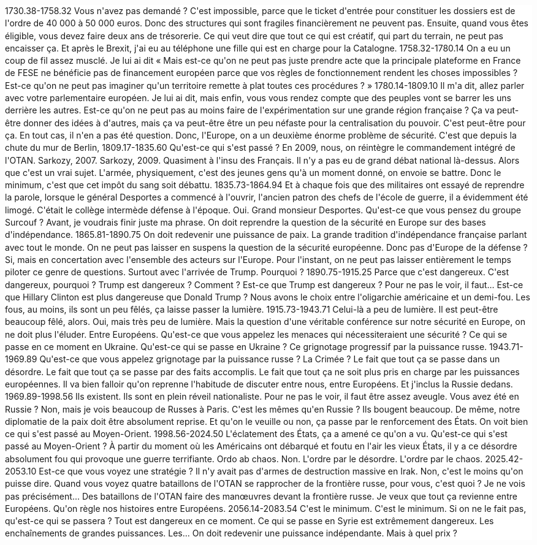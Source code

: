 1730.38-1758.32   Vous n'avez pas demandé ? C'est impossible, parce que le ticket d'entrée pour constituer les dossiers est de l'ordre de 40 000 à 50 000 euros. Donc des structures qui sont fragiles financièrement ne peuvent pas. Ensuite, quand vous êtes éligible, vous devez faire deux ans de trésorerie. Ce qui veut dire que tout ce qui est créatif, qui part du terrain, ne peut pas encaisser ça. Et après le Brexit, j'ai eu au téléphone une fille qui est en charge pour la Catalogne.
1758.32-1780.14   On a eu un coup de fil assez musclé. Je lui ai dit « Mais est-ce qu'on ne peut pas juste prendre acte que la principale plateforme en France de FESE ne bénéficie pas de financement européen parce que vos règles de fonctionnement rendent les choses impossibles ? Est-ce qu'on ne peut pas imaginer qu'un territoire remette à plat toutes ces procédures ? »
1780.14-1809.10   Il m'a dit, allez parler avec votre parlementaire européen. Je lui ai dit, mais enfin, vous vous rendez compte que des peuples vont se barrer les uns derrière les autres. Est-ce qu'on ne peut pas au moins faire de l'expérimentation sur une grande région française ? Ça va peut-être donner des idées à d'autres, mais ça va peut-être être un peu néfaste pour la centralisation du pouvoir. C'est peut-être pour ça. En tout cas, il n'en a pas été question. Donc, l'Europe, on a un deuxième énorme problème de sécurité. C'est que depuis la chute du mur de Berlin,
1809.17-1835.60   Qu'est-ce qui s'est passé ? En 2009, nous, on réintègre le commandement intégré de l'OTAN. Sarkozy, 2007. Sarkozy, 2009. Quasiment à l'insu des Français. Il n'y a pas eu de grand débat national là-dessus. Alors que c'est un vrai sujet. L'armée, physiquement, c'est des jeunes gens qu'à un moment donné, on envoie se battre. Donc le minimum, c'est que cet impôt du sang soit débattu.
1835.73-1864.94   Et à chaque fois que des militaires ont essayé de reprendre la parole, lorsque le général Desportes a commencé à l'ouvrir, l'ancien patron des chefs de l'école de guerre, il a évidemment été limogé. C'était le collège intermède défense à l'époque. Oui. Grand monsieur Desportes. Qu'est-ce que vous pensez du groupe Surcouf ? Avant, je voudrais finir juste ma phrase. On doit reprendre la question de la sécurité en Europe sur des bases d'indépendance.
1865.81-1890.75   On doit redevenir une puissance de paix. La grande tradition d'indépendance française parlant avec tout le monde. On ne peut pas laisser en suspens la question de la sécurité européenne. Donc pas d'Europe de la défense ? Si, mais en concertation avec l'ensemble des acteurs sur l'Europe. Pour l'instant, on ne peut pas laisser entièrement le temps piloter ce genre de questions. Surtout avec l'arrivée de Trump. Pourquoi ?
1890.75-1915.25   Parce que c'est dangereux. C'est dangereux, pourquoi ? Trump est dangereux ? Comment ? Est-ce que Trump est dangereux ? Pour ne pas le voir, il faut... Est-ce que Hillary Clinton est plus dangereuse que Donald Trump ? Nous avons le choix entre l'oligarchie américaine et un demi-fou. Les fous, au moins, ils sont un peu fêlés, ça laisse passer la lumière.
1915.73-1943.71   Celui-là a peu de lumière. Il est peut-être beaucoup fêlé, alors. Oui, mais très peu de lumière. Mais la question d'une véritable conférence sur notre sécurité en Europe, on ne doit plus l'éluder. Entre Européens. Qu'est-ce que vous appelez les menaces qui nécessiteraient une sécurité ? Ce qui se passe en ce moment en Ukraine. Qu'est-ce qui se passe en Ukraine ? Ce grignotage progressif par la puissance russe.
1943.71-1969.89   Qu'est-ce que vous appelez grignotage par la puissance russe ? La Crimée ? Le fait que tout ça se passe dans un désordre. Le fait que tout ça se passe par des faits accomplis. Le fait que tout ça ne soit plus pris en charge par les puissances européennes. Il va bien falloir qu'on reprenne l'habitude de discuter entre nous, entre Européens. Et j'inclus la Russie dedans.
1969.89-1998.56   Ils existent. Ils sont en plein réveil nationaliste. Pour ne pas le voir, il faut être assez aveugle. Vous avez été en Russie ? Non, mais je vois beaucoup de Russes à Paris. C'est les mêmes qu'en Russie ? Ils bougent beaucoup. De même, notre diplomatie de la paix doit être absolument reprise. Et qu'on le veuille ou non, ça passe par le renforcement des États. On voit bien ce qui s'est passé au Moyen-Orient.
1998.56-2024.50   L'éclatement des États, ça a amené ce qu'on a vu. Qu'est-ce qui s'est passé au Moyen-Orient ? À partir du moment où les Américains ont débarqué et foutu en l'air les vieux États, il y a ce désordre absolument fou qui provoque une guerre terrifiante. Ordo ab chaos. Non. L'ordre par le désordre. L'ordre par le chaos.
2025.42-2053.10   Est-ce que vous voyez une stratégie ? Il n'y avait pas d'armes de destruction massive en Irak. Non, c'est le moins qu'on puisse dire. Quand vous voyez quatre bataillons de l'OTAN se rapprocher de la frontière russe, pour vous, c'est quoi ? Je ne vois pas précisément... Des bataillons de l'OTAN faire des manœuvres devant la frontière russe. Je veux que tout ça revienne entre Européens. Qu'on règle nos histoires entre Européens.
2056.14-2083.54   C'est le minimum. C'est le minimum. Si on ne le fait pas, qu'est-ce qui se passera ? Tout est dangereux en ce moment. Ce qui se passe en Syrie est extrêmement dangereux. Les enchaînements de grandes puissances. Les... On doit redevenir une puissance indépendante. Mais à quel prix ?